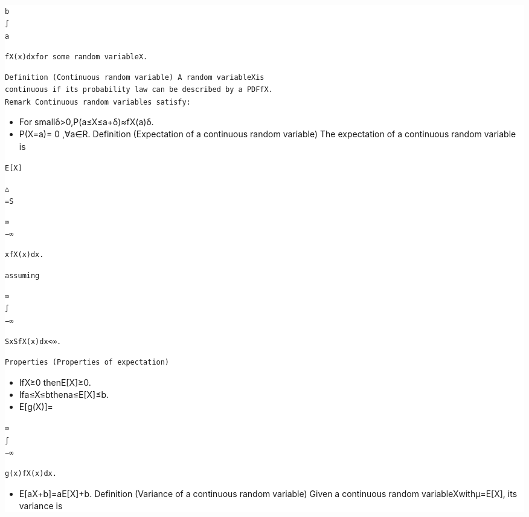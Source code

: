 ```
b
∫
a
```
```
fX(x)dxfor some random variableX.
```
```
Definition (Continuous random variable) A random variableXis
continuous if its probability law can be described by a PDFfX.
Remark Continuous random variables satisfy:
```
- For smallδ>0,P(a≤X≤a+δ)≈fX(a)δ.
- P(X=a)= 0 ,∀a∈R.
Definition (Expectation of a continuous random variable) The
expectation of a continuous random variable is

```
E[X]
```
```
△
=S
```
```
∞
−∞
```
```
xfX(x)dx.
```
```
assuming
```
```
∞
∫
−∞
```
```
SxSfX(x)dx<∞.
```
```
Properties (Properties of expectation)
```
- IfX≥0 thenE[X]≥0.
- Ifa≤X≤bthena≤E[X]≤b.
- E[g(X)]=

```
∞
∫
−∞
```
```
g(x)fX(x)dx.
```
- E[aX+b]=aE[X]+b.
Definition (Variance of a continuous random variable) Given a
continuous random variableXwithμ=E[X], its variance is
